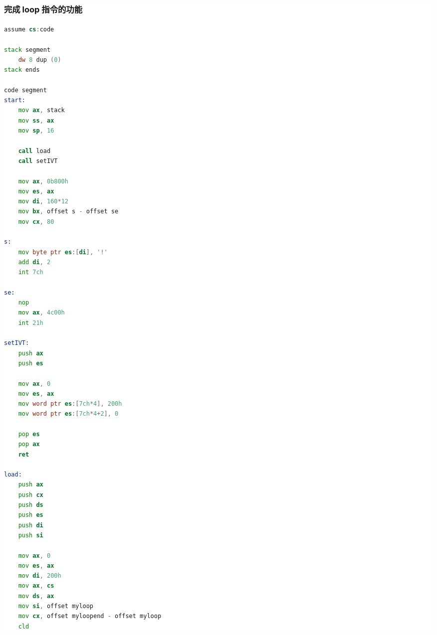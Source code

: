 ### 完成 loop 指令的功能

```asm
assume cs:code

stack segment
	dw 8 dup (0)
stack ends

code segment
start:
	mov ax, stack
	mov ss, ax
	mov sp, 16

	call load
	call setIVT

	mov ax, 0b800h
	mov es, ax
	mov di, 160*12
	mov bx, offset s - offset se
	mov cx, 80

s:
	mov byte ptr es:[di], '!'
	add di, 2
	int 7ch

se:
	nop
	mov ax, 4c00h
	int 21h

setIVT:
	push ax
	push es

	mov ax, 0
	mov es, ax
	mov word ptr es:[7ch*4], 200h
	mov word ptr es:[7ch*4+2], 0

	pop es
	pop ax
	ret

load:
	push ax
	push cx
	push ds
	push es
	push di
	push si

	mov ax, 0
	mov es, ax
	mov di, 200h
	mov ax, cs
	mov ds, ax
	mov si, offset myloop
	mov cx, offset myloopend - offset myloop
	cld
```